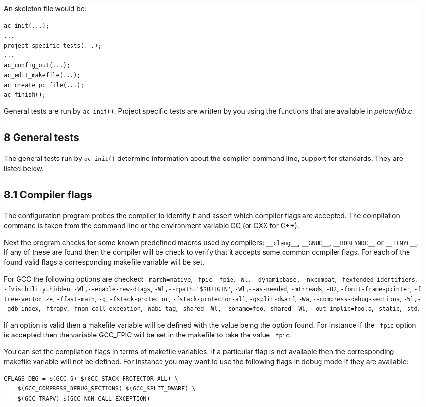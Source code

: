 An skeleton file would be:

	ac_init(...);
	...
	project_specific_tests(...);
	...
	ac_config_out(...);
	ac_edit_makefile(...);
	ac_create_pc_file(...);
	ac_finish();

General tests are run by `ac_init()`. Project specific tests are written by
you using the functions that are available in *pelconflib.c*.




8 General tests
---------------

The general tests run by `ac_init()` determine information about the compiler 
command line, support for standards. They are listed below.



8.1 Compiler flags
------------------

The configuration program probes the compiler to identify it and assert which 
compiler flags are accepted. The compilation command is taken from the 
command line or the environment variable CC (or CXX for C++).

Next the program checks for some known predefined macros used by compilers:
`__clang__`, `__GNUC__`, `__BORLANDC__` or `__TINYC__`. If any of these are
found then the compiler will be check to verify that it accepts some common
compiler flags. For each of the found valid flags a corresponding makefile
variable will be set.

For GCC the following options are checked: `-march=native`, `-fpic`, `-fpie`,
`-Wl,--dynamicbase,--nxcompat`, `-fextended-identifiers`,
`-fvisibility=hidden`, `-Wl,--enable-new-dtags`, `-Wl,--rpath='$$ORIGIN'`,
`-Wl,--as-needed`, `-mthreads`, `-O2`, `-fomit-frame-pointer`,
`-ftree-vectorize`, `-ffast-math`, `-g`, `-fstack-protector`,
`-fstack-protector-all`, `-gsplit-dwarf`, `-Wa,--compress-debug-sections`,
`-Wl,--gdb-index`, `-ftrapv`, `-fnon-call-exception`, `-Wabi-tag`, `-shared
-Wl,--soname=foo`, `-shared -Wl,--out-implib=foo.a`, `-static`, `-std`.

If an option is valid then a makefile variable will be defined with the
value being the option found. For instance if the `-fpic` option is accepted
then the variable GCC_FPIC will be set in the makefile to take the value
`-fpic`.

You can set the compilation flags in terms of makefile variables. If a
particular flag is not available then the corresponding makefile variable
will not be defined. For instance you may want to use the following flags in
debug mode if they are available:

	CFLAGS_DBG = $(GCC_G) $(GCC_STACK_PROTECTOR_ALL) \
		$(GCC_COMPRESS_DEBUG_SECTIONS) $(GCC_SPLIT_DWARF) \
		$(GCC_TRAPV) $(GCC_NON_CALL_EXCEPTION)
